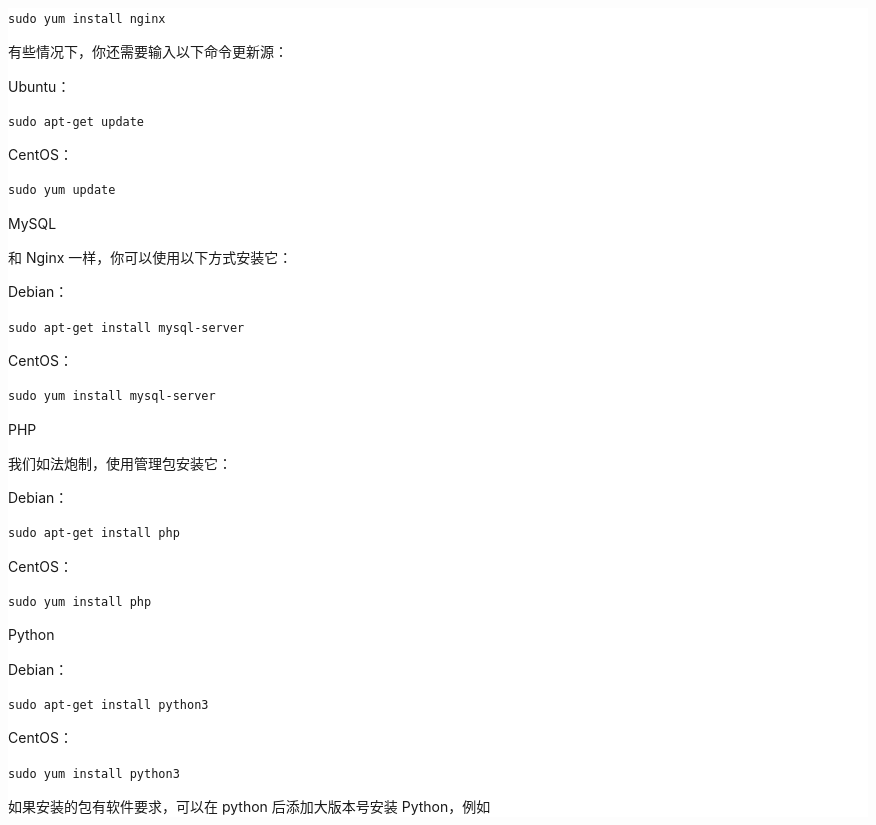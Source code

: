 ```
sudo yum install nginx
```

有些情况下，你还需要输入以下命令更新源：

Ubuntu：

```
sudo apt-get update
```

CentOS：

```
sudo yum update
```

MySQL

和 Nginx 一样，你可以使用以下方式安装它：

Debian：

```
sudo apt-get install mysql-server
```

CentOS：

```
sudo yum install mysql-server
```

PHP

我们如法炮制，使用管理包安装它：

Debian：

```
sudo apt-get install php
```

CentOS：

```
sudo yum install php
```

Python

Debian：

```
sudo apt-get install python3
```

CentOS：

```
sudo yum install python3
```

如果安装的包有软件要求，可以在 python 后添加大版本号安装 Python，例如
